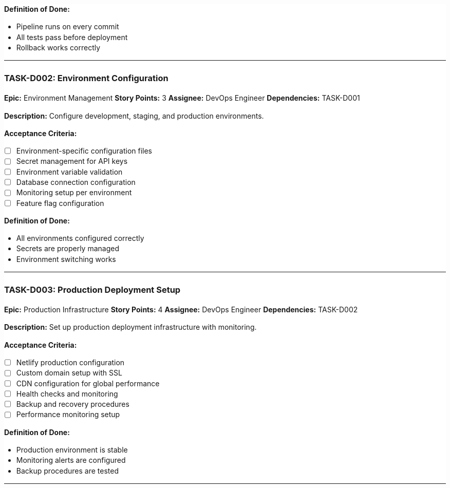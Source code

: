 **Definition of Done:**
- Pipeline runs on every commit
- All tests pass before deployment
- Rollback works correctly

---

### TASK-D002: Environment Configuration
**Epic:** Environment Management
**Story Points:** 3
**Assignee:** DevOps Engineer
**Dependencies:** TASK-D001

**Description:**
Configure development, staging, and production environments.

**Acceptance Criteria:**
- [ ] Environment-specific configuration files
- [ ] Secret management for API keys
- [ ] Environment variable validation
- [ ] Database connection configuration
- [ ] Monitoring setup per environment
- [ ] Feature flag configuration

**Definition of Done:**
- All environments configured correctly
- Secrets are properly managed
- Environment switching works

---

### TASK-D003: Production Deployment Setup
**Epic:** Production Infrastructure
**Story Points:** 4
**Assignee:** DevOps Engineer
**Dependencies:** TASK-D002

**Description:**
Set up production deployment infrastructure with monitoring.

**Acceptance Criteria:**
- [ ] Netlify production configuration
- [ ] Custom domain setup with SSL
- [ ] CDN configuration for global performance
- [ ] Health checks and monitoring
- [ ] Backup and recovery procedures
- [ ] Performance monitoring setup

**Definition of Done:**
- Production environment is stable
- Monitoring alerts are configured
- Backup procedures are tested

---
